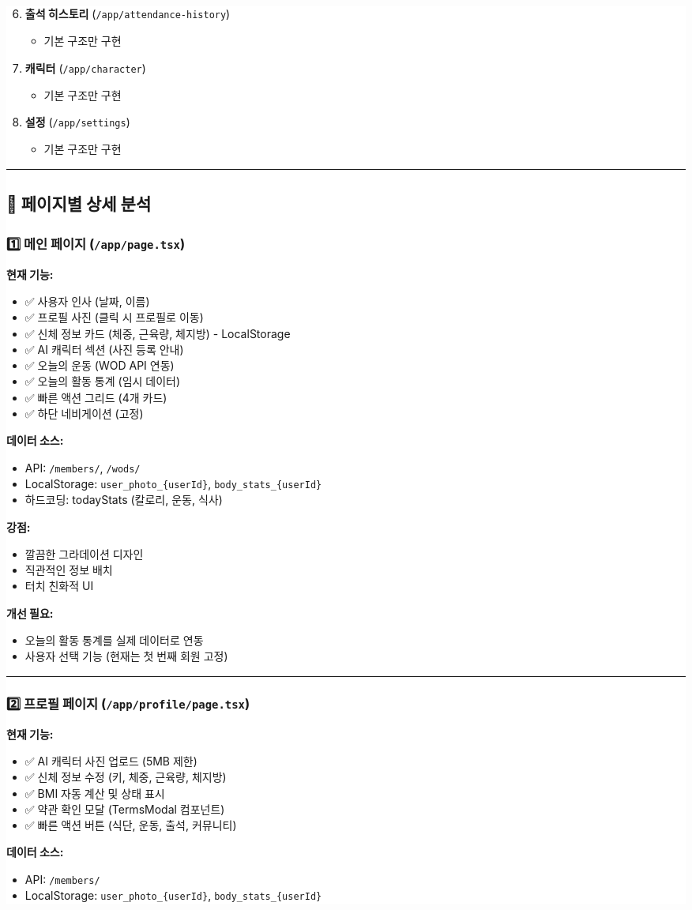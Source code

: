 6. **출석 히스토리** (`/app/attendance-history`)
   - 기본 구조만 구현

7. **캐릭터** (`/app/character`)
   - 기본 구조만 구현

8. **설정** (`/app/settings`)
   - 기본 구조만 구현

---

## 📱 페이지별 상세 분석

### 1️⃣ 메인 페이지 (`/app/page.tsx`)

**현재 기능:**
- ✅ 사용자 인사 (날짜, 이름)
- ✅ 프로필 사진 (클릭 시 프로필로 이동)
- ✅ 신체 정보 카드 (체중, 근육량, 체지방) - LocalStorage
- ✅ AI 캐릭터 섹션 (사진 등록 안내)
- ✅ 오늘의 운동 (WOD API 연동)
- ✅ 오늘의 활동 통계 (임시 데이터)
- ✅ 빠른 액션 그리드 (4개 카드)
- ✅ 하단 네비게이션 (고정)

**데이터 소스:**
- API: `/members/`, `/wods/`
- LocalStorage: `user_photo_{userId}`, `body_stats_{userId}`
- 하드코딩: todayStats (칼로리, 운동, 식사)

**강점:**
- 깔끔한 그라데이션 디자인
- 직관적인 정보 배치
- 터치 친화적 UI

**개선 필요:**
- 오늘의 활동 통계를 실제 데이터로 연동
- 사용자 선택 기능 (현재는 첫 번째 회원 고정)

---

### 2️⃣ 프로필 페이지 (`/app/profile/page.tsx`)

**현재 기능:**
- ✅ AI 캐릭터 사진 업로드 (5MB 제한)
- ✅ 신체 정보 수정 (키, 체중, 근육량, 체지방)
- ✅ BMI 자동 계산 및 상태 표시
- ✅ 약관 확인 모달 (TermsModal 컴포넌트)
- ✅ 빠른 액션 버튼 (식단, 운동, 출석, 커뮤니티)

**데이터 소스:**
- API: `/members/`
- LocalStorage: `user_photo_{userId}`, `body_stats_{userId}`
